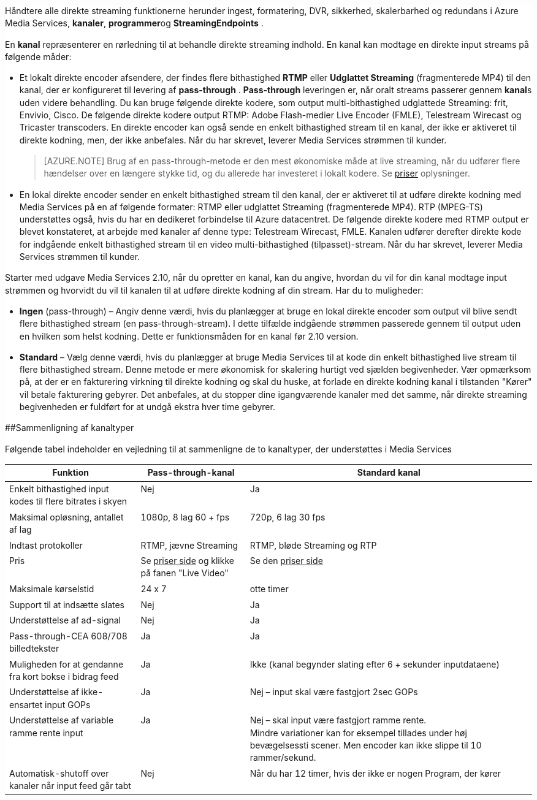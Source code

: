 Håndtere alle direkte streaming funktionerne herunder ingest, formatering, DVR, sikkerhed, skalerbarhed og redundans i Azure Media Services, **kanaler**, **programmer**og **StreamingEndpoints** .

En **kanal** repræsenterer en rørledning til at behandle direkte streaming indhold. En kanal kan modtage en direkte input streams på følgende måder:

- Et lokalt direkte encoder afsendere, der findes flere bithastighed **RTMP** eller **Udglattet Streaming** (fragmenterede MP4) til den kanal, der er konfigureret til levering af **pass-through** . **Pass-through** leveringen er, når oralt streams passerer gennem **kanal**s uden videre behandling. Du kan bruge følgende direkte kodere, som output multi-bithastighed udglattede Streaming: frit, Envivio, Cisco.  De følgende direkte kodere output RTMP: Adobe Flash-medier Live Encoder (FMLE), Telestream Wirecast og Tricaster transcoders.  En direkte encoder kan også sende en enkelt bithastighed stream til en kanal, der ikke er aktiveret til direkte kodning, men, der ikke anbefales. Når du har skrevet, leverer Media Services strømmen til kunder.

    >[AZURE.NOTE] Brug af en pass-through-metode er den mest økonomiske måde at live streaming, når du udfører flere hændelser over en længere stykke tid, og du allerede har investeret i lokalt kodere. Se [priser](/pricing/details/media-services/) oplysninger.
    
    
- En lokal direkte encoder sender en enkelt bithastighed stream til den kanal, der er aktiveret til at udføre direkte kodning med Media Services på en af følgende formater: RTMP eller udglattet Streaming (fragmenterede MP4). RTP (MPEG-TS) understøttes også, hvis du har en dedikeret forbindelse til Azure datacentret. De følgende direkte kodere med RTMP output er blevet konstateret, at arbejde med kanaler af denne type: Telestream Wirecast, FMLE. Kanalen udfører derefter direkte kode for indgående enkelt bithastighed stream til en video multi-bithastighed (tilpasset)-stream. Når du har skrevet, leverer Media Services strømmen til kunder.


Starter med udgave Media Services 2.10, når du opretter en kanal, kan du angive, hvordan du vil for din kanal modtage input strømmen og hvorvidt du vil til kanalen til at udføre direkte kodning af din stream. Har du to muligheder:

- **Ingen** (pass-through) – Angiv denne værdi, hvis du planlægger at bruge en lokal direkte encoder som output vil blive sendt flere bithastighed stream (en pass-through-stream). I dette tilfælde indgående strømmen passerede gennem til output uden en hvilken som helst kodning. Dette er funktionsmåden for en kanal før 2.10 version.  

- **Standard** – Vælg denne værdi, hvis du planlægger at bruge Media Services til at kode din enkelt bithastighed live stream til flere bithastighed stream. Denne metode er mere økonomisk for skalering hurtigt ved sjælden begivenheder. Vær opmærksom på, at der er en fakturering virkning til direkte kodning og skal du huske, at forlade en direkte kodning kanal i tilstanden "Kører" vil betale fakturering gebyrer.  Det anbefales, at du stopper dine igangværende kanaler med det samme, når direkte streaming begivenheden er fuldført for at undgå ekstra hver time gebyrer. 

##<a name="comparison-of-channel-types"></a>Sammenligning af kanaltyper

Følgende tabel indeholder en vejledning til at sammenligne de to kanaltyper, der understøttes i Media Services

Funktion|Pass-through-kanal|Standard kanal
---|---|---
Enkelt bithastighed input kodes til flere bitrates i skyen|Nej|Ja
Maksimal opløsning, antallet af lag|1080p, 8 lag 60 + fps|720p, 6 lag 30 fps
Indtast protokoller|RTMP, jævne Streaming|RTMP, bløde Streaming og RTP
Pris|Se [priser side](/pricing/details/media-services/) og klikke på fanen "Live Video"|Se den [priser side](/pricing/details/media-services/) 
Maksimale kørselstid|24 x 7|otte timer
Support til at indsætte slates|Nej|Ja
Understøttelse af ad-signal|Nej|Ja
Pass-through-CEA 608/708 billedtekster|Ja|Ja
Muligheden for at gendanne fra kort bokse i bidrag feed|Ja|Ikke (kanal begynder slating efter 6 + sekunder inputdataene)
Understøttelse af ikke-ensartet input GOPs|Ja|Nej – input skal være fastgjort 2sec GOPs
Understøttelse af variable ramme rente input|Ja|Nej – skal input være fastgjort ramme rente.<br/>Mindre variationer kan for eksempel tillades under høj bevægelsessti scener. Men encoder kan ikke slippe til 10 rammer/sekund.
Automatisk-shutoff over kanaler når input feed går tabt|Nej|Når du har 12 timer, hvis der ikke er nogen Program, der kører 